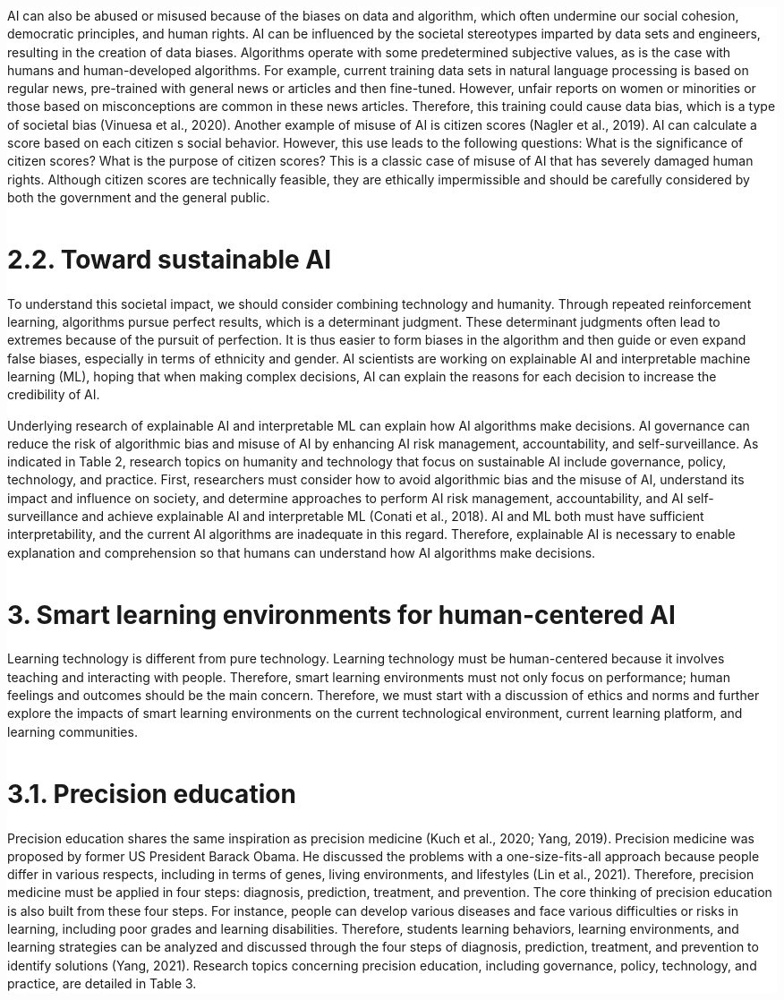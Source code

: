 AI can also be abused or misused because of the biases on data and algorithm, which often undermine our social cohesion, democratic principles, and human rights. AI can be influenced by the societal stereotypes imparted by data sets and engineers, resulting in the creation of data biases. Algorithms operate with some predetermined subjective values, as is the case with humans and human-developed algorithms. For example, current training data sets in natural language processing is based on regular news, pre-trained with general news or articles and then fine-tuned. However, unfair reports on women or minorities or those based on misconceptions are common in these news articles. Therefore, this training could cause data bias, which is a type of societal bias (Vinuesa et al., 2020). Another example of misuse of AI is citizen scores (Nagler et al., 2019). AI can calculate a score based on each citizen s social behavior. However, this use leads to the following questions: What is the significance of citizen scores? What is the purpose of citizen scores? This is a classic case of misuse of AI that has severely damaged human rights. Although citizen scores are technically feasible, they are ethically impermissible and should be carefully considered by both the government and the general public.

# 2.2. Toward sustainable AI

To understand this societal impact, we should consider combining technology and humanity. Through repeated reinforcement learning, algorithms pursue perfect results, which is a determinant judgment. These determinant judgments often lead to extremes because of the pursuit of perfection. It is thus easier to form biases in the algorithm and then guide or even expand false biases, especially in terms of ethnicity and gender. AI scientists are working on explainable AI and interpretable machine learning (ML), hoping that when making complex decisions, AI can explain the reasons for each decision to increase the credibility of AI.

Underlying research of explainable AI and interpretable ML can explain how AI algorithms make decisions. AI governance can reduce the risk of algorithmic bias and misuse of AI by enhancing AI risk management, accountability, and self-surveillance. As indicated in Table 2, research topics on humanity and technology that focus on sustainable AI include governance, policy, technology, and practice. First, researchers must consider how to avoid algorithmic bias and the misuse of AI, understand its impact and influence on society, and determine approaches to perform AI risk management, accountability, and AI self-surveillance and achieve explainable AI and interpretable ML (Conati et al., 2018). AI and ML both must have sufficient interpretability, and the current AI algorithms are inadequate in this regard. Therefore, explainable AI is necessary to enable explanation and comprehension so that humans can understand how AI algorithms make decisions.

# 3. Smart learning environments for human-centered AI

Learning technology is different from pure technology. Learning technology must be human-centered because it involves teaching and interacting with people. Therefore, smart learning environments must not only focus on performance; human feelings and outcomes should be the main concern. Therefore, we must start with a discussion of ethics and norms and further explore the impacts of smart learning environments on the current technological environment, current learning platform, and learning communities.

# 3.1. Precision education

Precision education shares the same inspiration as precision medicine (Kuch et al., 2020; Yang, 2019). Precision medicine was proposed by former US President Barack Obama. He discussed the problems with a one-size-fits-all approach because people differ in various respects, including in terms of genes, living environments, and lifestyles (Lin et al., 2021). Therefore, precision medicine must be applied in four steps: diagnosis, prediction, treatment, and prevention. The core thinking of precision education is also built from these four steps. For instance, people can develop various diseases and face various difficulties or risks in learning, including poor grades and learning disabilities. Therefore, students learning behaviors, learning environments, and learning strategies can be analyzed and discussed through the four steps of diagnosis, prediction, treatment, and prevention to identify solutions (Yang, 2021). Research topics concerning precision education, including governance, policy, technology, and practice, are detailed in Table 3.
